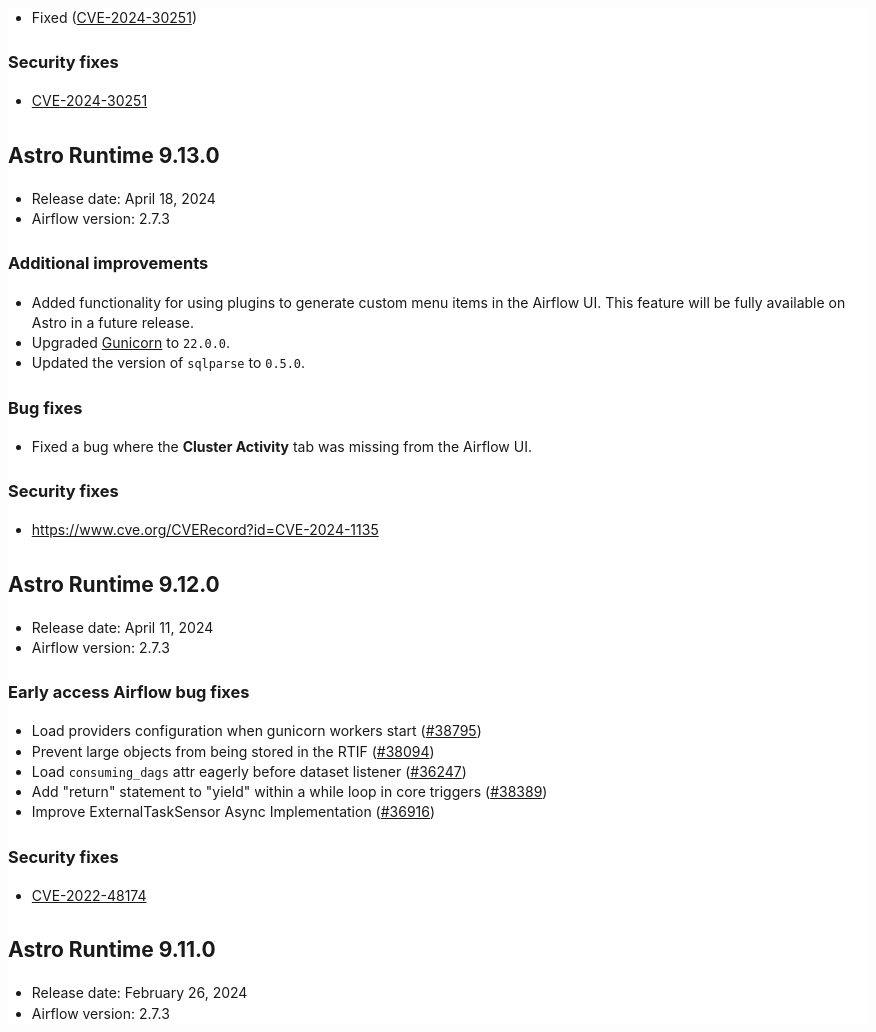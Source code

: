 - Fixed ([CVE-2024-30251](https://nvd.nist.gov/vuln/detail/CVE-2024-30251))

### Security fixes

- [CVE-2024-30251](https://www.cve.org/CVERecord?id=CVE-2024-30251) 

## Astro Runtime 9.13.0

- Release date: April 18, 2024
- Airflow version: 2.7.3

### Additional improvements

- Added functionality for using plugins to generate custom menu items in the Airflow UI. This feature will be fully available on Astro in a future release.
- Upgraded [Gunicorn](https://gunicorn.org/) to `22.0.0`.
- Updated the version of `sqlparse` to `0.5.0`.

### Bug fixes

- Fixed a bug where the **Cluster Activity** tab was missing from the Airflow UI.

### Security fixes

- https://www.cve.org/CVERecord?id=CVE-2024-1135 

## Astro Runtime 9.12.0

- Release date: April 11, 2024
- Airflow version: 2.7.3

### Early access Airflow bug fixes

- Load providers configuration when gunicorn workers start ([#38795](https://github.com/apache/airflow/pull/38795))
- Prevent large objects from being stored in the RTIF ([#38094](https://github.com/apache/airflow/pull/38094))
- Load `consuming_dags` attr eagerly before dataset listener ([#36247](https://github.com/apache/airflow/pull/36247))
- Add "return" statement to "yield" within a while loop in core triggers ([#38389](https://github.com/apache/airflow/pull/38389))
- Improve ExternalTaskSensor Async Implementation ([#36916](https://github.com/apache/airflow/pull/36916))

### Security fixes

- [CVE-2022-48174](https://www.cve.org/CVERecord?id=CVE-2022-48174)

## Astro Runtime 9.11.0

- Release date: February 26, 2024
- Airflow version: 2.7.3
